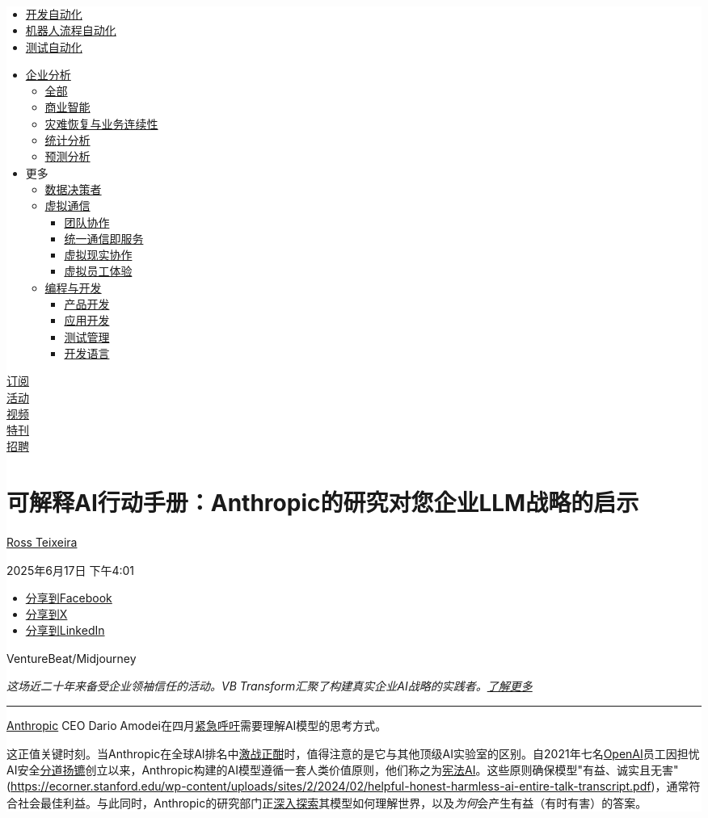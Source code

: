   + [开发自动化](/tag/development-automation/)
  + [机器人流程自动化](/tag/robotic-process-automation/)
  + [测试自动化](/tag/test-automation/)
* [企业分析](/category/enterprise-analytics/)
  + [全部](/category/enterprise-analytics/)
  + [商业智能](/tag/business-intelligence/)
  + [灾难恢复与业务连续性](/tag/disaster-recovery-business-continuity/)
  + [统计分析](/tag/statistical-analysis/)
  + [预测分析](/tag/predictive-analysis/)
* 更多
  + [数据决策者](/category/datadecisionmakers/)
  + [虚拟通信](/category/virtual/)
    - [团队协作](/tag/team-collaboration/)
    - [统一通信即服务](/tag/ucaas/)
    - [虚拟现实协作](/tag/virtual-reality-collaboration/)
    - [虚拟员工体验](/tag/virtual-employee-experience/)
  + [编程与开发](/category/programming-development/)
    - [产品开发](/tag/product-development/)
    - [应用开发](/tag/application-development/)
    - [测试管理](/tag/test-management/)
    - [开发语言](/tag/development-languages/)

[订阅](/newsletters/?utm_source=VBsite&utm_medium=mobileNav)  
[活动](https://venturebeat.com/events/)  
[视频](/video/)  
[特刊](/venturebeat-special-issues/)  
[招聘](https://jobs.venturebeat.com/?source=navbar&utm_source=navbar&utm_medium=partner_referral)

可解释AI行动手册：Anthropic的研究对您企业LLM战略的启示
================================================================

[Ross Teixeira](https://venturebeat.com/author/ross-teixeira/ "Ross Teixeira的文章")

2025年6月17日 下午4:01

* [分享到Facebook](//www.facebook.com/sharer/sharer.php?u=https%3A%2F%2Fventurebeat.com%2Fai%2Fthe-interpretable-ai-playbook-what-anthropics-research-means-for-your-enterprise-llm-strategy%2F&t=可解释AI行动手册：Anthropic的研究对您企业LLM战略的启示)
* [分享到X](//twitter.com/intent/tweet?text=可解释AI行动手册：Anthropic的研究对您企业LLM战略的启示&url=https%3A%2F%2Fventurebeat.com%2Fai%2Fthe-interpretable-ai-playbook-what-anthropics-research-means-for-your-enterprise-llm-strategy%2F&via=VentureBeat&related=VentureBeat,GamesBeat)
* [分享到LinkedIn](https://www.linkedin.com/cws/share?url=https%3A%2F%2Fventurebeat.com%2Fai%2Fthe-interpretable-ai-playbook-what-anthropics-research-means-for-your-enterprise-llm-strategy%2F&token=&isFramed=true)

VentureBeat/Midjourney

*这场近二十年来备受企业领袖信任的活动。VB Transform汇聚了构建真实企业AI战略的实践者。[了解更多](http://vbtransform.com/)*

---

[Anthropic](https://www.anthropic.com/) CEO Dario Amodei在四月[紧急呼吁](https://www.darioamodei.com/post/the-urgency-of-interpretability)需要理解AI模型的思考方式。

这正值关键时刻。当Anthropic在全球AI排名中[激战正酣](https://arstechnica.com/ai/2025/05/anthropic-calls-new-claude-4-worlds-best-ai-coding-model/)时，值得注意的是它与其他顶级AI实验室的区别。自2021年七名[OpenAI](https://openai.com/)员工因担忧AI安全[分道扬镳](https://research.contrary.com/company/anthropic)创立以来，Anthropic构建的AI模型遵循一套人类价值原则，他们称之为[宪法AI](https://www.anthropic.com/news/claudes-constitution#:~:text=values%20more%20explicit.-,The%20Principles%20in%20Full,-Principles%20Based%20on)。这些原则确保模型"有益、诚实且无害"(https://ecorner.stanford.edu/wp-content/uploads/sites/2/2024/02/helpful-honest-harmless-ai-entire-talk-transcript.pdf)，通常符合社会最佳利益。与此同时，Anthropic的研究部门正[深入探索](https://venturebeat.com/ai/anthropic-just-analyzed-700000-claude-conversations-and-found-its-ai-has-a-moral-code-of-its-own/)其模型如何理解世界，以及*为何*会产生有益（有时有害）的答案。
